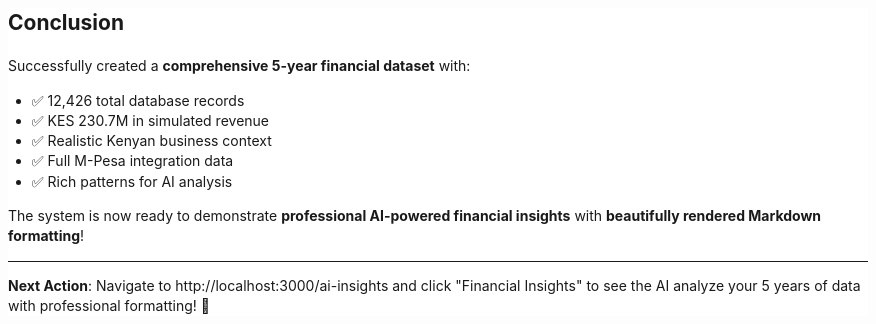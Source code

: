 ## Conclusion

Successfully created a **comprehensive 5-year financial dataset** with:
- ✅ 12,426 total database records
- ✅ KES 230.7M in simulated revenue
- ✅ Realistic Kenyan business context
- ✅ Full M-Pesa integration data
- ✅ Rich patterns for AI analysis

The system is now ready to demonstrate **professional AI-powered financial insights** with **beautifully rendered Markdown formatting**!

---

**Next Action**: Navigate to http://localhost:3000/ai-insights and click "Financial Insights" to see the AI analyze your 5 years of data with professional formatting! 🚀
